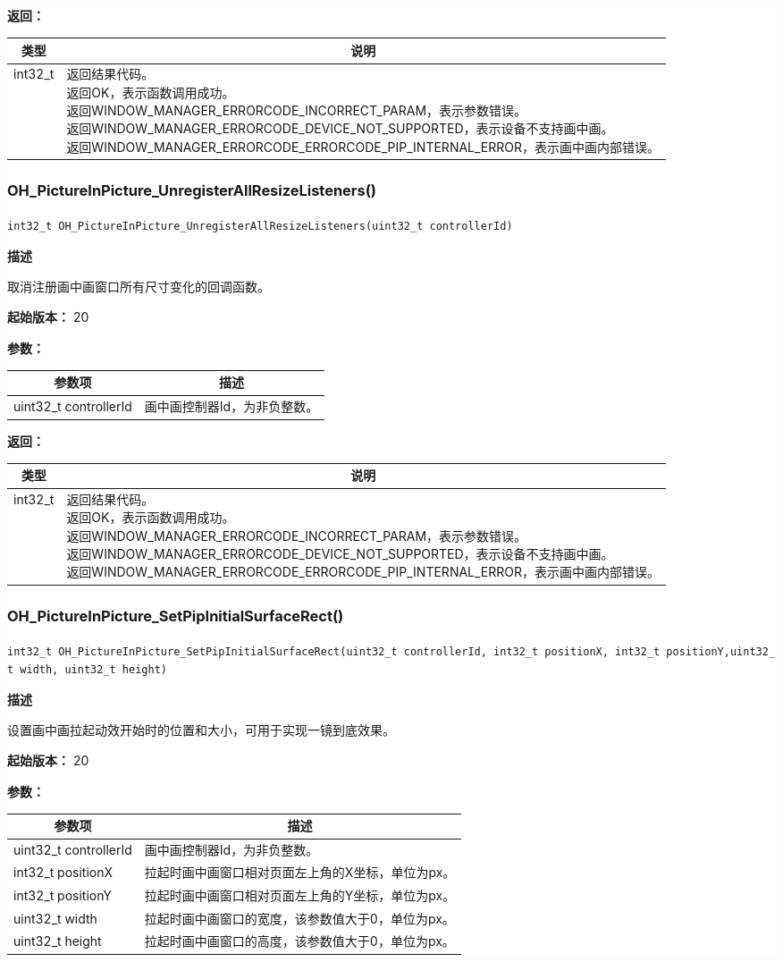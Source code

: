 **返回：**

| 类型 | 说明 |
| -- | -- |
| int32_t | 返回结果代码。<br>返回OK，表示函数调用成功。<br>返回WINDOW_MANAGER_ERRORCODE_INCORRECT_PARAM，表示参数错误。<br>返回WINDOW_MANAGER_ERRORCODE_DEVICE_NOT_SUPPORTED，表示设备不支持画中画。<br>返回WINDOW_MANAGER_ERRORCODE_ERRORCODE_PIP_INTERNAL_ERROR，表示画中画内部错误。 |

### OH_PictureInPicture_UnregisterAllResizeListeners()

```
int32_t OH_PictureInPicture_UnregisterAllResizeListeners(uint32_t controllerId)
```

**描述**

取消注册画中画窗口所有尺寸变化的回调函数。

**起始版本：** 20

**参数：**

| 参数项 | 描述 |
| -- | -- |
| uint32_t controllerId | 画中画控制器Id，为非负整数。 |

**返回：**

| 类型 | 说明 |
| -- | -- |
| int32_t | 返回结果代码。<br>返回OK，表示函数调用成功。<br>返回WINDOW_MANAGER_ERRORCODE_INCORRECT_PARAM，表示参数错误。<br>返回WINDOW_MANAGER_ERRORCODE_DEVICE_NOT_SUPPORTED，表示设备不支持画中画。<br>返回WINDOW_MANAGER_ERRORCODE_ERRORCODE_PIP_INTERNAL_ERROR，表示画中画内部错误。 |

### OH_PictureInPicture_SetPipInitialSurfaceRect()

```
int32_t OH_PictureInPicture_SetPipInitialSurfaceRect(uint32_t controllerId, int32_t positionX, int32_t positionY,uint32_t width, uint32_t height)
```

**描述**

设置画中画拉起动效开始时的位置和大小，可用于实现一镜到底效果。

**起始版本：** 20

**参数：**

| 参数项 | 描述 |
| -- | -- |
| uint32_t controllerId | 画中画控制器Id，为非负整数。 |
| int32_t positionX | 拉起时画中画窗口相对页面左上角的X坐标，单位为px。 |
| int32_t positionY | 拉起时画中画窗口相对页面左上角的Y坐标，单位为px。 |
| uint32_t width | 拉起时画中画窗口的宽度，该参数值大于0，单位为px。 |
| uint32_t height | 拉起时画中画窗口的高度，该参数值大于0，单位为px。 |
